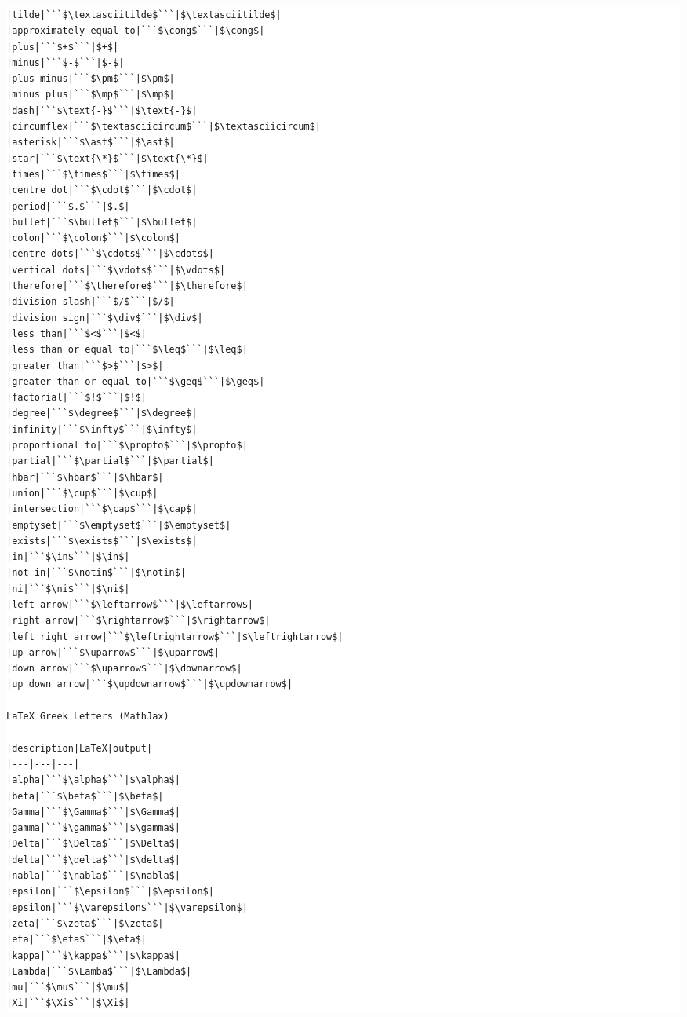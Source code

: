 ```
|tilde|```$\textasciitilde$```|$\textasciitilde$|
|approximately equal to|```$\cong$```|$\cong$|
|plus|```$+$```|$+$|
|minus|```$-$```|$-$|
|plus minus|```$\pm$```|$\pm$|
|minus plus|```$\mp$```|$\mp$|
|dash|```$\text{-}$```|$\text{-}$|
|circumflex|```$\textasciicircum$```|$\textasciicircum$|
|asterisk|```$\ast$```|$\ast$|
|star|```$\text{\*}$```|$\text{\*}$|
|times|```$\times$```|$\times$|
|centre dot|```$\cdot$```|$\cdot$|
|period|```$.$```|$.$|
|bullet|```$\bullet$```|$\bullet$|
|colon|```$\colon$```|$\colon$|
|centre dots|```$\cdots$```|$\cdots$|
|vertical dots|```$\vdots$```|$\vdots$|
|therefore|```$\therefore$```|$\therefore$|
|division slash|```$/$```|$/$|
|division sign|```$\div$```|$\div$|
|less than|```$<$```|$<$|
|less than or equal to|```$\leq$```|$\leq$|
|greater than|```$>$```|$>$|
|greater than or equal to|```$\geq$```|$\geq$|
|factorial|```$!$```|$!$|
|degree|```$\degree$```|$\degree$|
|infinity|```$\infty$```|$\infty$|
|proportional to|```$\propto$```|$\propto$|
|partial|```$\partial$```|$\partial$|
|hbar|```$\hbar$```|$\hbar$|
|union|```$\cup$```|$\cup$|
|intersection|```$\cap$```|$\cap$|
|emptyset|```$\emptyset$```|$\emptyset$|
|exists|```$\exists$```|$\exists$|
|in|```$\in$```|$\in$|
|not in|```$\notin$```|$\notin$|
|ni|```$\ni$```|$\ni$|
|left arrow|```$\leftarrow$```|$\leftarrow$|
|right arrow|```$\rightarrow$```|$\rightarrow$|
|left right arrow|```$\leftrightarrow$```|$\leftrightarrow$|
|up arrow|```$\uparrow$```|$\uparrow$|
|down arrow|```$\uparrow$```|$\downarrow$|
|up down arrow|```$\updownarrow$```|$\updownarrow$|

LaTeX Greek Letters (MathJax)

|description|LaTeX|output|
|---|---|---|
|alpha|```$\alpha$```|$\alpha$|
|beta|```$\beta$```|$\beta$|
|Gamma|```$\Gamma$```|$\Gamma$|
|gamma|```$\gamma$```|$\gamma$|
|Delta|```$\Delta$```|$\Delta$|
|delta|```$\delta$```|$\delta$|
|nabla|```$\nabla$```|$\nabla$|
|epsilon|```$\epsilon$```|$\epsilon$|
|epsilon|```$\varepsilon$```|$\varepsilon$|
|zeta|```$\zeta$```|$\zeta$|
|eta|```$\eta$```|$\eta$|
|kappa|```$\kappa$```|$\kappa$|
|Lambda|```$\Lamba$```|$\Lambda$|
|mu|```$\mu$```|$\mu$|
|Xi|```$\Xi$```|$\Xi$|
```